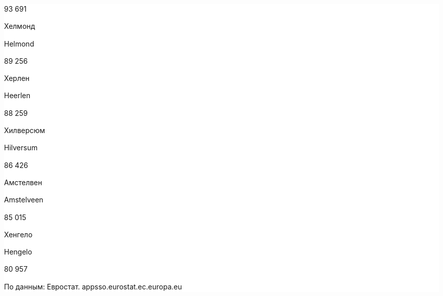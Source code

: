 93 691






Хелмонд


Helmond


89 256






Херлен


Heerlen


88 259






Хилверсюм


Hilversum


86 426






Амстелвен


Amstelveen


85 015






Хенгело


Hengelo


80 957








По данным: Евростат. appsso.eurostat.ec.europa.eu

		
			
			
			
